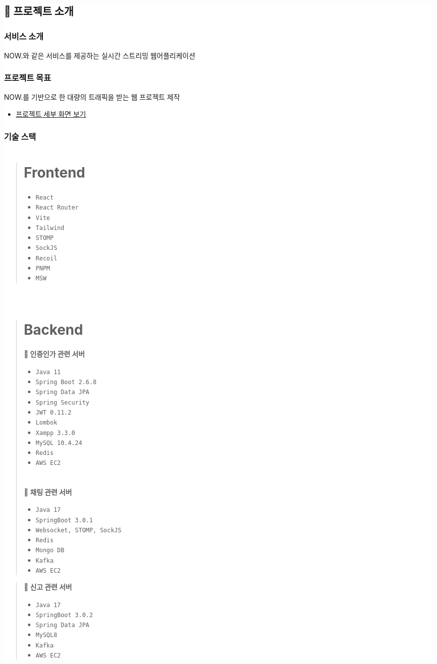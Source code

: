
## 🚀 프로젝트 소개
### 서비스 소개
NOW.와 같은 서비스를 제공하는 실시간 스트리밍 웹어플리케이션

### 프로젝트 목표
NOW.를 기반으로 한 대량의 트래픽을 받는 웹 프로젝트 제작

- [프로젝트 세부 화면 보기](https://github.com/sgdevcamp2022/allin/tree/main/frontend/docs)

### 기술 스택
> # Frontend<br>
> * `React`
> * `React Router`
> * `Vite`
> * `Tailwind`
> * `STOMP`
> * `SockJS`
> * `Recoil`
> * `PNPM`
> * `MSW`
<br>

> # Backend<br>
> **🔐 인증인가 관련 서버**
> * `Java 11`
> * `Spring Boot 2.6.8`
> * `Spring Data JPA`
> * `Spring Security`
> * `JWT 0.11.2`
> * `Lombok`
> * `Xampp 3.3.0`
> * `MySQL 10.4.24`
> * `Redis`
> * `AWS EC2`
>
> #
> 
> **💌 채팅 관련 서버**
> * `Java 17`
> * `SpringBoot 3.0.1`
> * `Websocket, STOMP, SockJS`
> * `Redis`
> * `Mongo DB`
> * `Kafka`
> * `AWS EC2`

> **🚨 신고 관련 서버**
> * `Java 17`
> * `SpringBoot 3.0.2`
> * `Spring Data JPA`
> * `MySQL8`
> * `Kafka`
> * `AWS EC2`
